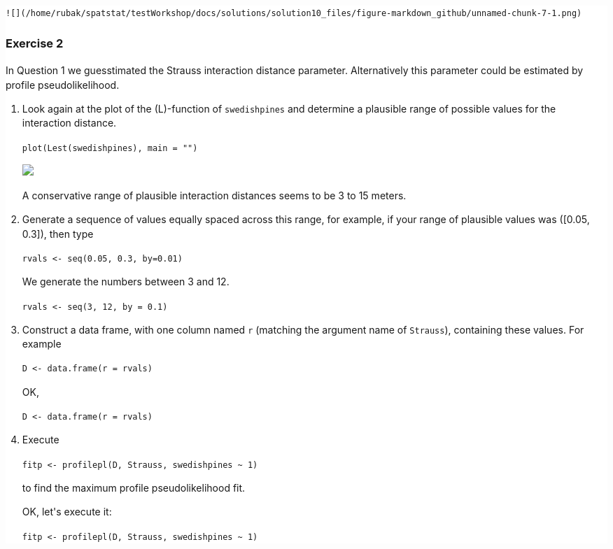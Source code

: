     ![](/home/rubak/spatstat/testWorkshop/docs/solutions/solution10_files/figure-markdown_github/unnamed-chunk-7-1.png)

### Exercise 2

In Question 1 we guesstimated the Strauss interaction distance parameter. Alternatively this parameter could be estimated by profile pseudolikelihood.

1.  Look again at the plot of the \(L\)-function of `swedishpines` and determine a plausible range of possible values for the interaction distance.

    ``` {.r}
    plot(Lest(swedishpines), main = "")
    ```

    ![](/home/rubak/spatstat/testWorkshop/docs/solutions/solution10_files/figure-markdown_github/unnamed-chunk-8-1.png)

    A conservative range of plausible interaction distances seems to be 3 to 15 meters.

2.  Generate a sequence of values equally spaced across this range, for example, if your range of plausible values was \([0.05, 0.3]\), then type

    ``` {.r}
    rvals <- seq(0.05, 0.3, by=0.01)
    ```

    We generate the numbers between 3 and 12.

    ``` {.r}
    rvals <- seq(3, 12, by = 0.1)
    ```

3.  Construct a data frame, with one column named `r` (matching the argument name of `Strauss`), containing these values. For example

    ``` {.r}
    D <- data.frame(r = rvals)
    ```

    OK,

    ``` {.r}
    D <- data.frame(r = rvals)
    ```

4.  Execute

    ``` {.r}
    fitp <- profilepl(D, Strauss, swedishpines ~ 1)
    ```

    to find the maximum profile pseudolikelihood fit.

    OK, let's execute it:

    ``` {.r}
    fitp <- profilepl(D, Strauss, swedishpines ~ 1)
    ```
